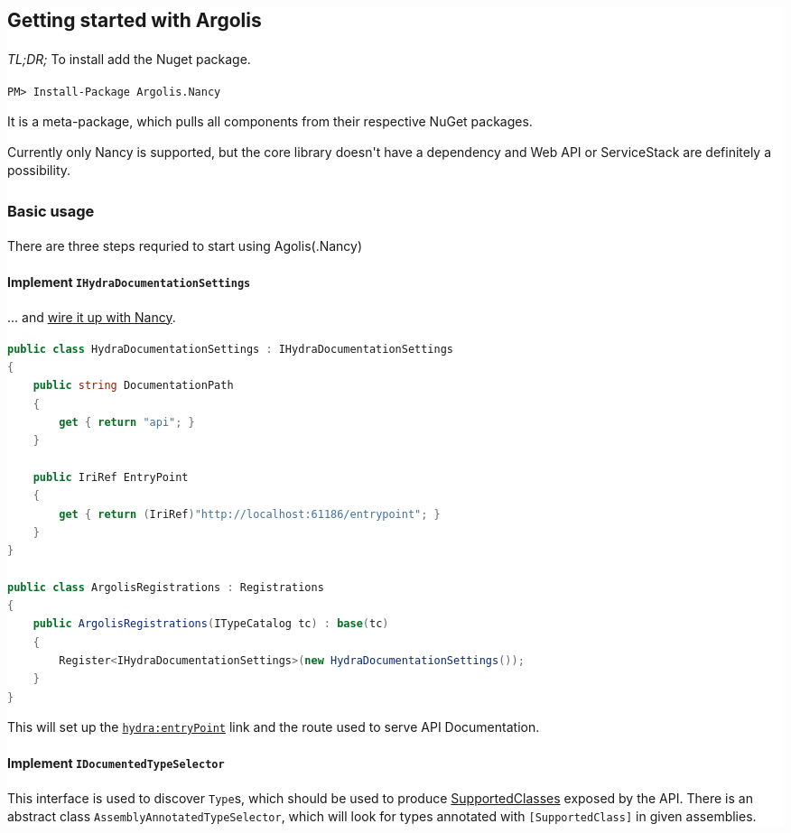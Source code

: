 ## Getting started with Argolis

*TL;DR;* To install add the Nuget package.

```
PM> Install-Package Argolis.Nancy
```

It is a meta-package, which pulls all components from their respective NuGet packages.

Currently only Nancy is supported, but the core library doesn't have a dependency and Web API
or ServiceStack are definitely a possibility.

### Basic usage

There are three steps requried to start using Agolis(.Nancy)

#### Implement `IHydraDocumentationSettings`

... and [wire it up with Nancy][Registrations].

``` c#
public class HydraDocumentationSettings : IHydraDocumentationSettings
{
    public string DocumentationPath
    {
        get { return "api"; }
    }

    public IriRef EntryPoint
    {
        get { return (IriRef)"http://localhost:61186/entrypoint"; }
    }
}

public class ArgolisRegistrations : Registrations
{
    public ArgolisRegistrations(ITypeCatalog tc) : base(tc)
    {
        Register<IHydraDocumentationSettings>(new HydraDocumentationSettings());
    }
}
```

This will set up the [`hydra:entryPoint`](http://www.hydra-cg.com/spec/latest/core/#hydra:entrypoint) link and the 
route used to serve API Documentation.

#### Implement `IDocumentedTypeSelector`

This interface is used to discover `Type`s, which should be used to produce [SupportedClasses][sc] exposed by the API.
There is an abstract class `AssemblyAnnotatedTypeSelector`, which will look for types annotated with `[SupportedClass]`
in given assemblies.


[nancy]: https://github.com/NancyFx/Nancy/
[av-badge]: https://ci.appveyor.com/api/projects/status/1lm9rpx89w10ik6j?svg=true
[build]: https://ci.appveyor.com/project/tpluscode78631/argolis
[core-badge]: https://badge.fury.io/nu/argolis.svg
[core-link]: https://badge.fury.io/nu/argolis
[nuget-badge]: https://badge.fury.io/nu/argolis.nancy.svg
[nuget-link]: https://badge.fury.io/nu/argolis.nancy
[hydra]: http://hydra-cg.com
[sdhp]: https://github.com/NancyFx/Nancy/wiki/Introduction#the-super-duper-happy-path
[sp]: https://en.wikipedia.org/wiki/Strategy_pattern
[JsonLD.Entities]: https://github.com/wikibus/JsonLD.Entities
[Nancy.Rdf]: https://github.com/wikibus/Nancy.Rdf
[sc]: http://www.hydra-cg.com/spec/latest/core/#documenting-a-web-api
[Registrations]: #
[cov-badge]: https://codecov.io/github/wikibus/Argolis/coverage.svg?branch=master
[cov-link]: https://codecov.io/github/wikibus/Argolis?branch=master
[codefactor-badge]: https://www.codefactor.io/repository/github/wikibus/Argolis/badge/master
[codefactor-link]: https://www.codefactor.io/repository/github/wikibus/Argolis/overview/master